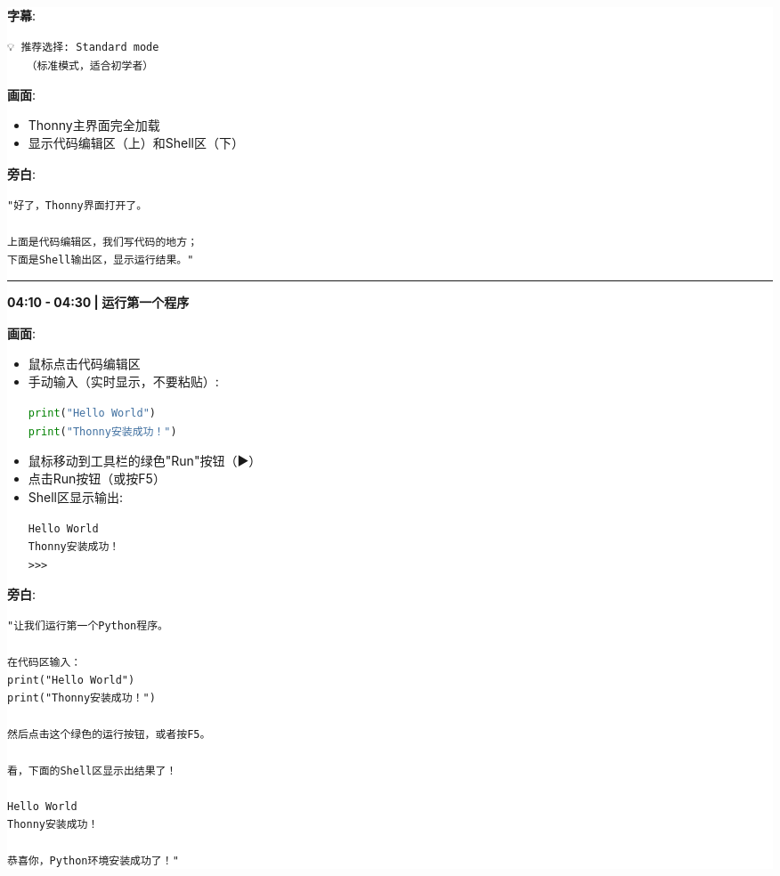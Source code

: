 **字幕**:
```
💡 推荐选择: Standard mode
   （标准模式，适合初学者）
```

**画面**:
- Thonny主界面完全加载
- 显示代码编辑区（上）和Shell区（下）

**旁白**:
```
"好了，Thonny界面打开了。

上面是代码编辑区，我们写代码的地方；
下面是Shell输出区，显示运行结果。"
```

---

**04:10 - 04:30 | 运行第一个程序**

**画面**:
- 鼠标点击代码编辑区
- 手动输入（实时显示，不要粘贴）:
  ```python
  print("Hello World")
  print("Thonny安装成功！")
  ```
- 鼠标移动到工具栏的绿色"Run"按钮（▶）
- 点击Run按钮（或按F5）
- Shell区显示输出:
  ```
  Hello World
  Thonny安装成功！
  >>>
  ```

**旁白**:
```
"让我们运行第一个Python程序。

在代码区输入：
print("Hello World")
print("Thonny安装成功！")

然后点击这个绿色的运行按钮，或者按F5。

看，下面的Shell区显示出结果了！

Hello World
Thonny安装成功！

恭喜你，Python环境安装成功了！"
```
